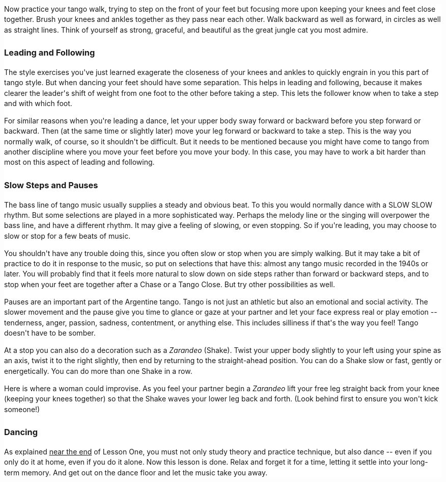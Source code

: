 Now practice your tango walk, trying to step on the front of your feet but focusing more upon keeping your knees and feet close together. Brush your knees and ankles together as they pass near each other. Walk backward as well as forward, in circles as well as straight lines. Think of yourself as strong, graceful, and beautiful as the great jungle cat you most admire.

### Leading and Following

The style exercises you've just learned exagerate the closeness of your knees and ankles to quickly engrain in you this part of tango style. But when dancing your feet should have some separation. This helps in leading and following, because it makes clearer the leader's shift of weight from one foot to the other before taking a step. This lets the follower know when to take a step and with which foot.

For similar reasons when you're leading a dance, let your upper body sway forward or backward before you step forward or backward. Then (at the same time or slightly later) move your leg forward or backward to take a step. This is the way you normally walk, of course, so it shouldn't be difficult. But it needs to be mentioned because you might have come to tango from another discipline where you move your feet before you move your body. In this case, you may have to work a bit harder than most on this aspect of leading and following.

### Slow Steps and Pauses

The bass line of tango music usually supplies a steady and obvious beat. To this you would normally dance with a SLOW SLOW rhythm. But some selections are played in a more sophisticated way. Perhaps the melody line or the singing will overpower the bass line, and have a different rhythm. It may give a feeling of slowing, or even stopping. So if you're leading, you may choose to slow or stop for a few beats of music.

You shouldn't have any trouble doing this, since you often slow or stop when you are simply walking. But it may take a bit of practice to do it in response to the music, so put on selections that have this: almost any tango music recorded in the 1940s or later. You will probably find that it feels more natural to slow down on side steps rather than forward or backward steps, and to stop when your feet are together after a Chase or a Tango Close. But try other possibilities as well.

Pauses are an important part of the Argentine tango. Tango is not just an athletic but also an emotional and social activity. The slower movement and the pause give you time to glance or gaze at your partner and let your face express real or play emotion -- tenderness, anger, passion, sadness, contentment, or anything else. This includes silliness if that's the way you feel! Tango doesn't have to be somber.

At a stop you can also do a decoration such as a _Zarandeo_ (Shake). Twist your upper body slightly to your left using your spine as an axis, twist it to the right slightly, then end by returning to the straight-ahead position. You can do a Shake slow or fast, gently or energetically. You can do more than one Shake in a row.

Here is where a woman could improvise. As you feel your partner begin a _Zarandeo_ lift your free leg straight back from your knee (keeping your knees together) so that the Shake waves your lower leg back and forth. (Look behind first to ensure you won't kick someone!)

### Dancing

As explained [near the end](basics_1.html#MustDance) of Lesson One, you must not only study theory and practice technique, but also dance -- even if you only do it at home, even if you do it alone. Now this lesson is done. Relax and forget it for a time, letting it settle into your long-term memory. And get out on the dance floor and let the music take you away.
